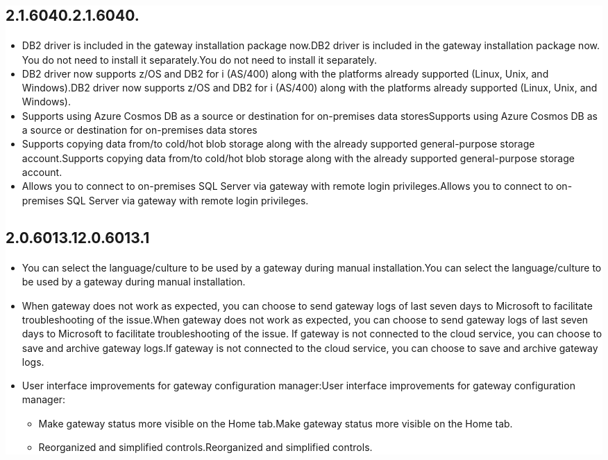 ## <a name="216040"></a><span data-ttu-id="a329c-170">2.1.6040.</span><span class="sxs-lookup"><span data-stu-id="a329c-170">2.1.6040.</span></span>

*  <span data-ttu-id="a329c-171">DB2 driver is included in the gateway installation package now.</span><span class="sxs-lookup"><span data-stu-id="a329c-171">DB2 driver is included in the gateway installation package now.</span></span> <span data-ttu-id="a329c-172">You do not need to install it separately.</span><span class="sxs-lookup"><span data-stu-id="a329c-172">You do not need to install it separately.</span></span>
*  <span data-ttu-id="a329c-173">DB2 driver now supports z/OS and DB2 for i (AS/400) along with the platforms already supported (Linux, Unix, and Windows).</span><span class="sxs-lookup"><span data-stu-id="a329c-173">DB2 driver now supports z/OS and DB2 for i (AS/400) along with the platforms already supported (Linux, Unix, and Windows).</span></span>
*  <span data-ttu-id="a329c-174">Supports using Azure Cosmos DB as a source or destination for on-premises data stores</span><span class="sxs-lookup"><span data-stu-id="a329c-174">Supports using Azure Cosmos DB as a source or destination for on-premises data stores</span></span>
*  <span data-ttu-id="a329c-175">Supports copying data from/to cold/hot blob storage along with the already supported general-purpose storage account.</span><span class="sxs-lookup"><span data-stu-id="a329c-175">Supports copying data from/to cold/hot blob storage along with the already supported general-purpose storage account.</span></span>
*  <span data-ttu-id="a329c-176">Allows you to connect to on-premises SQL Server via gateway with remote login privileges.</span><span class="sxs-lookup"><span data-stu-id="a329c-176">Allows you to connect to on-premises SQL Server via gateway with remote login privileges.</span></span>  

## <a name="2060131"></a><span data-ttu-id="a329c-177">2.0.6013.1</span><span class="sxs-lookup"><span data-stu-id="a329c-177">2.0.6013.1</span></span>

*  <span data-ttu-id="a329c-178">You can select the language/culture to be used by a gateway during manual installation.</span><span class="sxs-lookup"><span data-stu-id="a329c-178">You can select the language/culture to be used by a gateway during manual installation.</span></span>

*  <span data-ttu-id="a329c-179">When gateway does not work as expected, you can choose to send gateway logs of last seven days to Microsoft to facilitate troubleshooting of the issue.</span><span class="sxs-lookup"><span data-stu-id="a329c-179">When gateway does not work as expected, you can choose to send gateway logs of last seven days to Microsoft to facilitate troubleshooting of the issue.</span></span> <span data-ttu-id="a329c-180">If gateway is not connected to the cloud service, you can choose to save and archive gateway logs.</span><span class="sxs-lookup"><span data-stu-id="a329c-180">If gateway is not connected to the cloud service, you can choose to save and archive gateway logs.</span></span>  

*  <span data-ttu-id="a329c-181">User interface improvements for gateway configuration manager:</span><span class="sxs-lookup"><span data-stu-id="a329c-181">User interface improvements for gateway configuration manager:</span></span>

    *  <span data-ttu-id="a329c-182">Make gateway status more visible on the Home tab.</span><span class="sxs-lookup"><span data-stu-id="a329c-182">Make gateway status more visible on the Home tab.</span></span>

    *  <span data-ttu-id="a329c-183">Reorganized and simplified controls.</span><span class="sxs-lookup"><span data-stu-id="a329c-183">Reorganized and simplified controls.</span></span>
